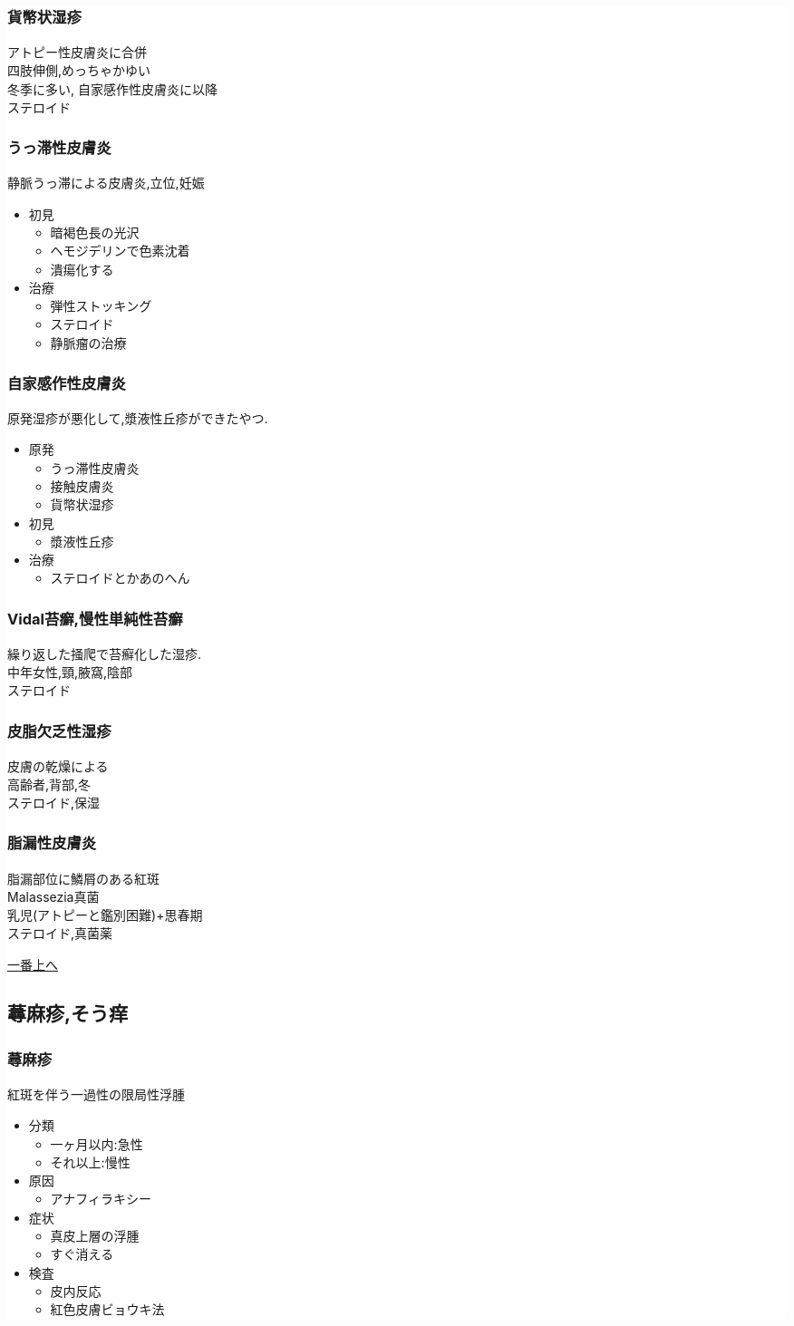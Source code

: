 ### 貨幣状湿疹
アトピー性皮膚炎に合併  
四肢伸側,めっちゃかゆい  
冬季に多い,
自家感作性皮膚炎に以降  
ステロイド

### うっ滞性皮膚炎
静脈うっ滞による皮膚炎,立位,妊娠
* 初見
    * 暗褐色長の光沢
    * ヘモジデリンで色素沈着
    * 潰瘍化する
* 治療
    * 弾性ストッキング
    * ステロイド
    * 静脈瘤の治療

### 自家感作性皮膚炎
原発湿疹が悪化して,漿液性丘疹ができたやつ.  
* 原発
    * うっ滞性皮膚炎
    * 接触皮膚炎
    * 貨幣状湿疹
* 初見
    * 漿液性丘疹
* 治療
    * ステロイドとかあのへん

### Vidal苔癬,慢性単純性苔癬
繰り返した掻爬で苔癬化した湿疹.  
中年女性,頸,腋窩,陰部  
ステロイド

### 皮脂欠乏性湿疹
皮膚の乾燥による  
高齢者,背部,冬  
ステロイド,保湿

### 脂漏性皮膚炎
脂漏部位に鱗屑のある紅斑  
Malassezia真菌  
乳児(アトピーと鑑別困難)+思春期  
ステロイド,真菌薬  

[一番上へ](#皮膚)
## 蕁麻疹,そう痒
### 蕁麻疹
紅斑を伴う一過性の限局性浮腫  
* 分類
    * 一ヶ月以内:急性
    * それ以上:慢性
* 原因
    * アナフィラキシー
* 症状
    * 真皮上層の浮腫
    * すぐ消える
* 検査
    * 皮内反応
    * 紅色皮膚ビョウキ法